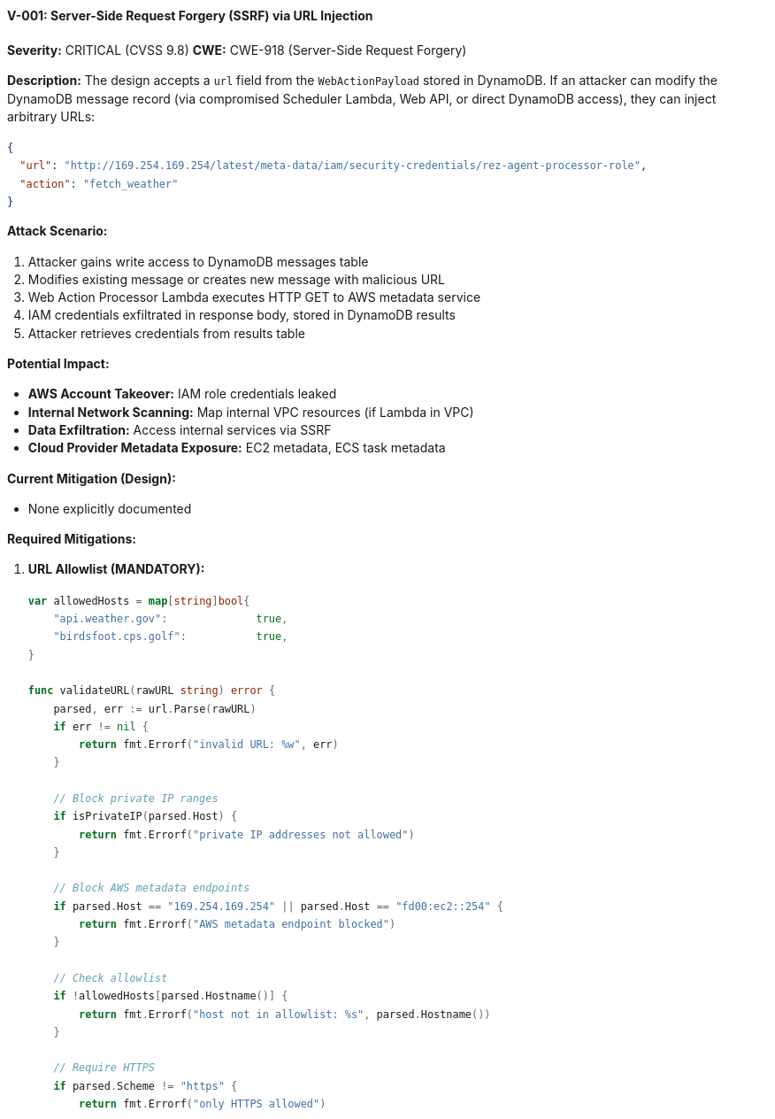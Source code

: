#### **V-001: Server-Side Request Forgery (SSRF) via URL Injection**

**Severity:** CRITICAL (CVSS 9.8)
**CWE:** CWE-918 (Server-Side Request Forgery)

**Description:**
The design accepts a `url` field from the `WebActionPayload` stored in DynamoDB. If an attacker can modify the DynamoDB message record (via compromised Scheduler Lambda, Web API, or direct DynamoDB access), they can inject arbitrary URLs:

```json
{
  "url": "http://169.254.169.254/latest/meta-data/iam/security-credentials/rez-agent-processor-role",
  "action": "fetch_weather"
}
```

**Attack Scenario:**
1. Attacker gains write access to DynamoDB messages table
2. Modifies existing message or creates new message with malicious URL
3. Web Action Processor Lambda executes HTTP GET to AWS metadata service
4. IAM credentials exfiltrated in response body, stored in DynamoDB results
5. Attacker retrieves credentials from results table

**Potential Impact:**
- **AWS Account Takeover:** IAM role credentials leaked
- **Internal Network Scanning:** Map internal VPC resources (if Lambda in VPC)
- **Data Exfiltration:** Access internal services via SSRF
- **Cloud Provider Metadata Exposure:** EC2 metadata, ECS task metadata

**Current Mitigation (Design):**
- None explicitly documented

**Required Mitigations:**
1. **URL Allowlist (MANDATORY):**
   ```go
   var allowedHosts = map[string]bool{
       "api.weather.gov":              true,
       "birdsfoot.cps.golf":           true,
   }

   func validateURL(rawURL string) error {
       parsed, err := url.Parse(rawURL)
       if err != nil {
           return fmt.Errorf("invalid URL: %w", err)
       }

       // Block private IP ranges
       if isPrivateIP(parsed.Host) {
           return fmt.Errorf("private IP addresses not allowed")
       }

       // Block AWS metadata endpoints
       if parsed.Host == "169.254.169.254" || parsed.Host == "fd00:ec2::254" {
           return fmt.Errorf("AWS metadata endpoint blocked")
       }

       // Check allowlist
       if !allowedHosts[parsed.Hostname()] {
           return fmt.Errorf("host not in allowlist: %s", parsed.Hostname())
       }

       // Require HTTPS
       if parsed.Scheme != "https" {
           return fmt.Errorf("only HTTPS allowed")
   ```